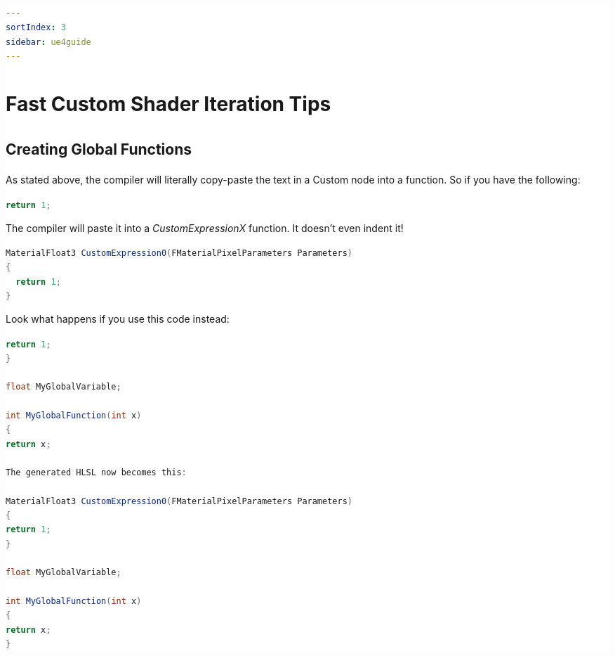 ```yaml
---
sortIndex: 3
sidebar: ue4guide
---
```


# Fast Custom Shader Iteration Tips

## Creating Global Functions

As stated above, the compiler will literally copy-paste the text in a Custom node into a function. So if you have the following:

```glsl
return 1;
```

The compiler will paste it into a _CustomExpressionX_ function. It doesn’t even indent it!

```glsl
MaterialFloat3 CustomExpression0(FMaterialPixelParameters Parameters)
{
  return 1;
}
```

Look what happens if you use this code instead:

```glsl
return 1;
}

float MyGlobalVariable;

int MyGlobalFunction(int x)
{
return x;

The generated HLSL now becomes this:

MaterialFloat3 CustomExpression0(FMaterialPixelParameters Parameters)
{
return 1;
}

float MyGlobalVariable;

int MyGlobalFunction(int x)
{
return x;
}
```
